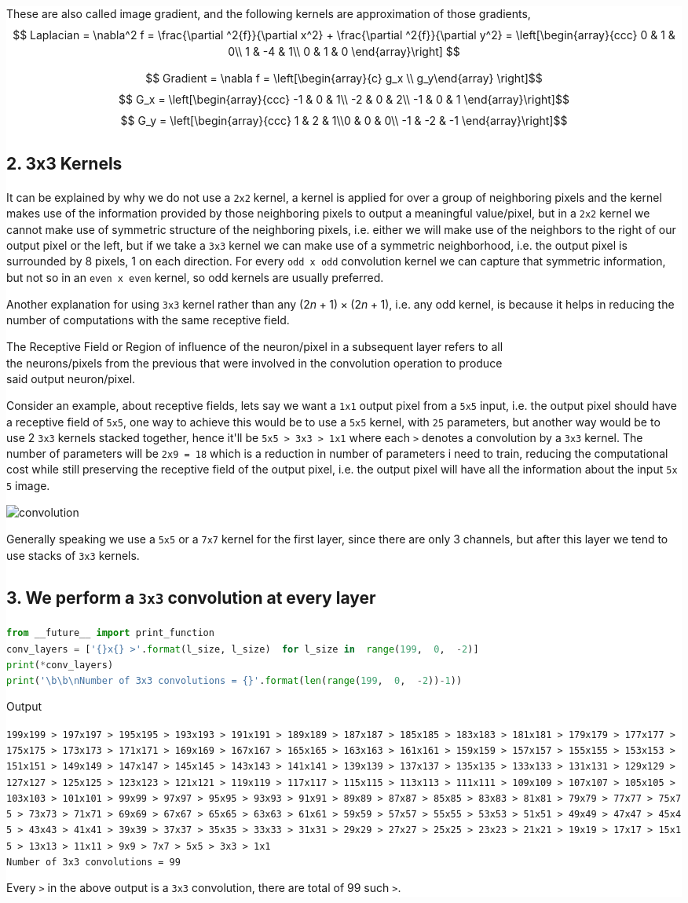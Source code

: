 These are also called image gradient, and the following kernels are approximation of those gradients,
$$ Laplacian = \nabla^2 f = \frac{\partial ^2{f}}{\partial x^2} + \frac{\partial ^2{f}}{\partial y^2} = \left[\begin{array}{ccc} 0 & 1 & 0\\ 1 & -4 & 1\\ 0 & 1 & 0 \end{array}\right] $$

$$ Gradient = \nabla f = \left[\begin{array}{c} g_x \\ g_y\end{array} \right]$$
$$ G_x = \left[\begin{array}{ccc} -1 & 0 & 1\\ -2 & 0 & 2\\ -1 & 0 & 1 \end{array}\right]$$
$$ G_y = \left[\begin{array}{ccc} 1 & 2 & 1\\0 & 0 & 0\\ -1 & -2 & -1 \end{array}\right]$$


## 2. 3x3 Kernels

It can be explained by why we do not use a ``2x2`` kernel, a kernel is applied for over a group of neighboring pixels and the kernel makes use of the information provided by those neighboring pixels to output a meaningful value/pixel, but in a ``2x2`` kernel we cannot make use of symmetric structure of the neighboring pixels, i.e. either we will make use of the neighbors to the right of our output pixel or the left, but if we take a ``3x3`` kernel we can make use of a symmetric neighborhood, i.e. the output pixel is surrounded by 8 pixels, 1 on each direction. For every ``odd x odd``  convolution kernel we can capture that symmetric information, but not so in an ``even x even`` kernel, so odd kernels are usually preferred.

Another explanation for using ``3x3`` kernel rather than any $(2n+1) \times (2n+1)$, i.e. any odd kernel, is because it helps in reducing the number of computations with the same receptive field.

The ​Receptive Field or Region of influence​ of the neuron/pixel in a subsequent layer refers to all  
the neurons/pixels from the previous that were involved in the convolution operation to produce  
said output neuron/pixel.

Consider an example, about receptive fields, lets say we want a ``1x1`` output pixel from a ``5x5`` input, i.e. the output pixel should have a receptive field of ``5x5``, one way to achieve this would be to use a ``5x5`` kernel, with ``25`` parameters, but another way would be to use 2 ``3x3`` kernels stacked together, hence it'll be ``5x5 > 3x3 > 1x1`` where each ``>`` denotes a convolution by a ``3x3`` kernel. The number of parameters will be ``2x9 = 18``  which is a reduction in number of parameters i need to train, reducing the computational cost while still preserving the receptive field of the output pixel, i.e. the output pixel will have all the information about the input ``5x5`` image.

![convolution](https://github.com/satyajitghana/TSAI-DeepVision-EVA4.0/blob/master/01_PythonBasics/convolution.png?raw=true)

Generally speaking we use a ``5x5`` or a ``7x7`` kernel for the first layer, since there are only 3 channels, but after this layer we tend to use stacks of ``3x3`` kernels.


## 3.  We perform a ``3x3`` convolution at every layer
```python
from __future__ import print_function
conv_layers = ['{}x{} >'.format(l_size, l_size)  for l_size in  range(199,  0,  -2)]
print(*conv_layers)
print('\b\b\nNumber of 3x3 convolutions = {}'.format(len(range(199,  0,  -2))-1))
```
Output
```
199x199 > 197x197 > 195x195 > 193x193 > 191x191 > 189x189 > 187x187 > 185x185 > 183x183 > 181x181 > 179x179 > 177x177 > 175x175 > 173x173 > 171x171 > 169x169 > 167x167 > 165x165 > 163x163 > 161x161 > 159x159 > 157x157 > 155x155 > 153x153 > 151x151 > 149x149 > 147x147 > 145x145 > 143x143 > 141x141 > 139x139 > 137x137 > 135x135 > 133x133 > 131x131 > 129x129 > 127x127 > 125x125 > 123x123 > 121x121 > 119x119 > 117x117 > 115x115 > 113x113 > 111x111 > 109x109 > 107x107 > 105x105 > 103x103 > 101x101 > 99x99 > 97x97 > 95x95 > 93x93 > 91x91 > 89x89 > 87x87 > 85x85 > 83x83 > 81x81 > 79x79 > 77x77 > 75x75 > 73x73 > 71x71 > 69x69 > 67x67 > 65x65 > 63x63 > 61x61 > 59x59 > 57x57 > 55x55 > 53x53 > 51x51 > 49x49 > 47x47 > 45x45 > 43x43 > 41x41 > 39x39 > 37x37 > 35x35 > 33x33 > 31x31 > 29x29 > 27x27 > 25x25 > 23x23 > 21x21 > 19x19 > 17x17 > 15x15 > 13x13 > 11x11 > 9x9 > 7x7 > 5x5 > 3x3 > 1x1
Number of 3x3 convolutions = 99
```
Every ``>`` in the above output is a ``3x3`` convolution, there are total of 99 such ``>``.
